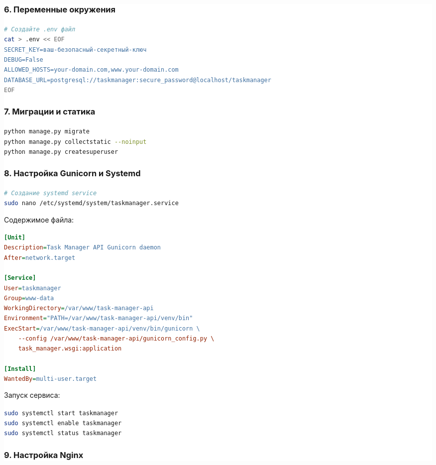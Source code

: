 ### 6. Переменные окружения

```bash
# Создайте .env файл
cat > .env << EOF
SECRET_KEY=ваш-безопасный-секретный-ключ
DEBUG=False
ALLOWED_HOSTS=your-domain.com,www.your-domain.com
DATABASE_URL=postgresql://taskmanager:secure_password@localhost/taskmanager
EOF
```

### 7. Миграции и статика

```bash
python manage.py migrate
python manage.py collectstatic --noinput
python manage.py createsuperuser
```

### 8. Настройка Gunicorn и Systemd

```bash
# Создание systemd service
sudo nano /etc/systemd/system/taskmanager.service
```

Содержимое файла:
```ini
[Unit]
Description=Task Manager API Gunicorn daemon
After=network.target

[Service]
User=taskmanager
Group=www-data
WorkingDirectory=/var/www/task-manager-api
Environment="PATH=/var/www/task-manager-api/venv/bin"
ExecStart=/var/www/task-manager-api/venv/bin/gunicorn \
    --config /var/www/task-manager-api/gunicorn_config.py \
    task_manager.wsgi:application

[Install]
WantedBy=multi-user.target
```

Запуск сервиса:
```bash
sudo systemctl start taskmanager
sudo systemctl enable taskmanager
sudo systemctl status taskmanager
```

### 9. Настройка Nginx
